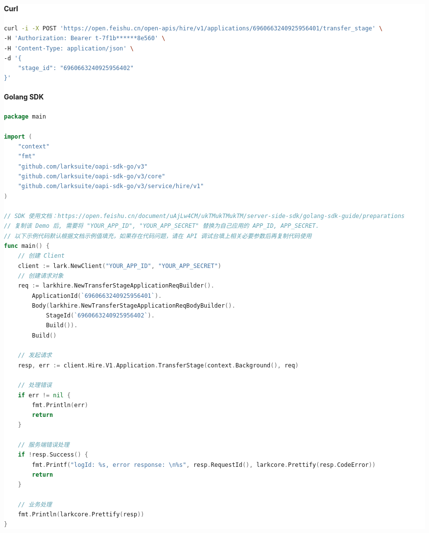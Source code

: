 
#### Curl

```bash
curl -i -X POST 'https://open.feishu.cn/open-apis/hire/v1/applications/6960663240925956401/transfer_stage' \
-H 'Authorization: Bearer t-7f1b******8e560' \
-H 'Content-Type: application/json' \
-d '{
	"stage_id": "6960663240925956402"
}'
```

#### Golang SDK

```go
package main

import (
	"context"
	"fmt"
	"github.com/larksuite/oapi-sdk-go/v3"
	"github.com/larksuite/oapi-sdk-go/v3/core"
	"github.com/larksuite/oapi-sdk-go/v3/service/hire/v1"
)

// SDK 使用文档：https://open.feishu.cn/document/uAjLw4CM/ukTMukTMukTM/server-side-sdk/golang-sdk-guide/preparations
// 复制该 Demo 后, 需要将 "YOUR_APP_ID", "YOUR_APP_SECRET" 替换为自己应用的 APP_ID, APP_SECRET.
// 以下示例代码默认根据文档示例值填充，如果存在代码问题，请在 API 调试台填上相关必要参数后再复制代码使用
func main() {
	// 创建 Client
	client := lark.NewClient("YOUR_APP_ID", "YOUR_APP_SECRET")
	// 创建请求对象
	req := larkhire.NewTransferStageApplicationReqBuilder().
		ApplicationId(`6960663240925956401`).
		Body(larkhire.NewTransferStageApplicationReqBodyBuilder().
			StageId(`6960663240925956402`).
			Build()).
		Build()

	// 发起请求
	resp, err := client.Hire.V1.Application.TransferStage(context.Background(), req)

	// 处理错误
	if err != nil {
		fmt.Println(err)
		return
	}

	// 服务端错误处理
	if !resp.Success() {
		fmt.Printf("logId: %s, error response: \n%s", resp.RequestId(), larkcore.Prettify(resp.CodeError))
		return
	}

	// 业务处理
	fmt.Println(larkcore.Prettify(resp))
}

```

